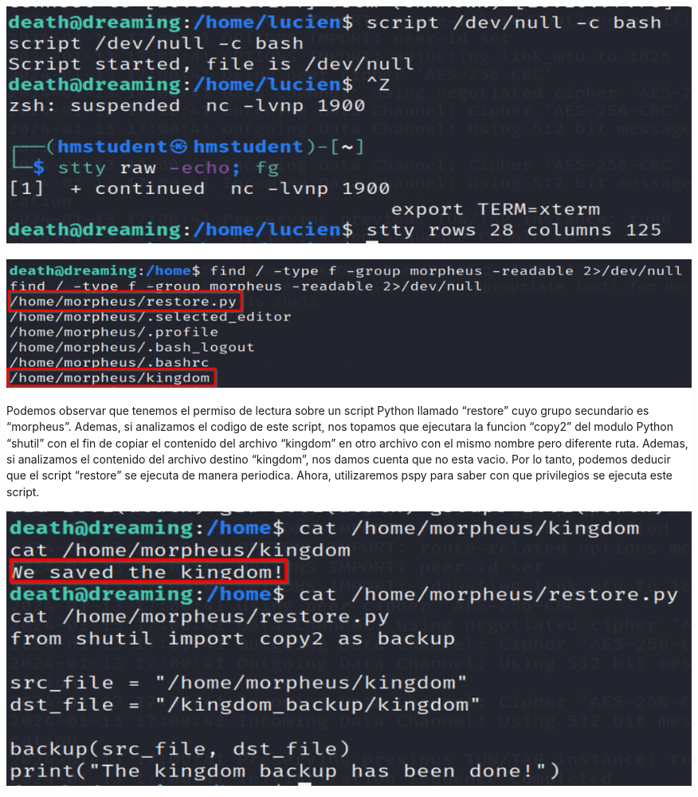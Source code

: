 ![](/assets/images/Dream/image049.png)

![](/assets/images/Dream/image051.png)

Podemos observar que tenemos el permiso de lectura sobre un script Python llamado “restore” cuyo grupo secundario es “morpheus”. Ademas, si analizamos el codigo de este script, nos topamos que ejecutara la funcion “copy2” del modulo Python “shutil” con el fin de copiar el contenido del archivo “kingdom” en otro archivo con el mismo nombre pero diferente ruta. Ademas, si analizamos el contenido del archivo destino “kingdom”, nos damos cuenta que no esta vacio. Por lo tanto, podemos deducir que el script “restore” se ejecuta de manera periodica. Ahora, utilizaremos pspy para saber con que privilegios se ejecuta este script.

![](/assets/images/Dream/image053.png)
